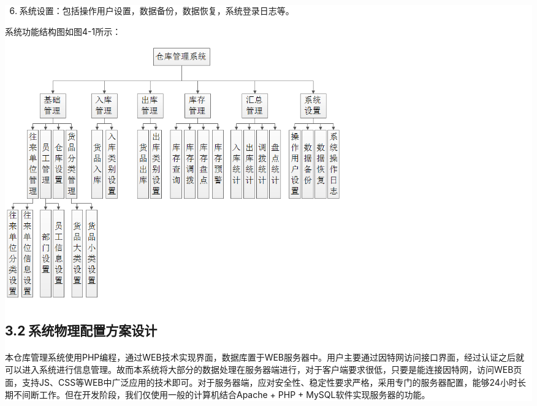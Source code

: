 6.  系统设置：包括操作用户设置，数据备份，数据恢复，系统登录日志等。

系统功能结构图如图4-1所示：

<img src="./media/image4.png" width="553" height="414" />

<span id="_Toc208830640" class="anchor"><span id="_Toc371666020" class="anchor"><span id="_Toc376785393" class="anchor"></span></span></span>3.2 系统物理配置方案设计
---------------------------------------------------------------------------------------------------------------------------------------------------------------------

本仓库管理系统使用PHP编程，通过WEB技术实现界面，数据库置于WEB服务器中。用户主要通过因特网访问接口界面，经过认证之后就可以进入系统进行信息管理。故而本系统将大部分的数据处理在服务器端进行，对于客户端要求很低，只要是能连接因特网，访问WEB页面，支持JS、CSS等WEB中广泛应用的技术即可。对于服务器端，应对安全性、稳定性要求严格，采用专门的服务器配置，能够24小时长期不间断工作。但在开发阶段，我们仅使用一般的计算机结合Apache + PHP + MySQL软件实现服务器的功能。
